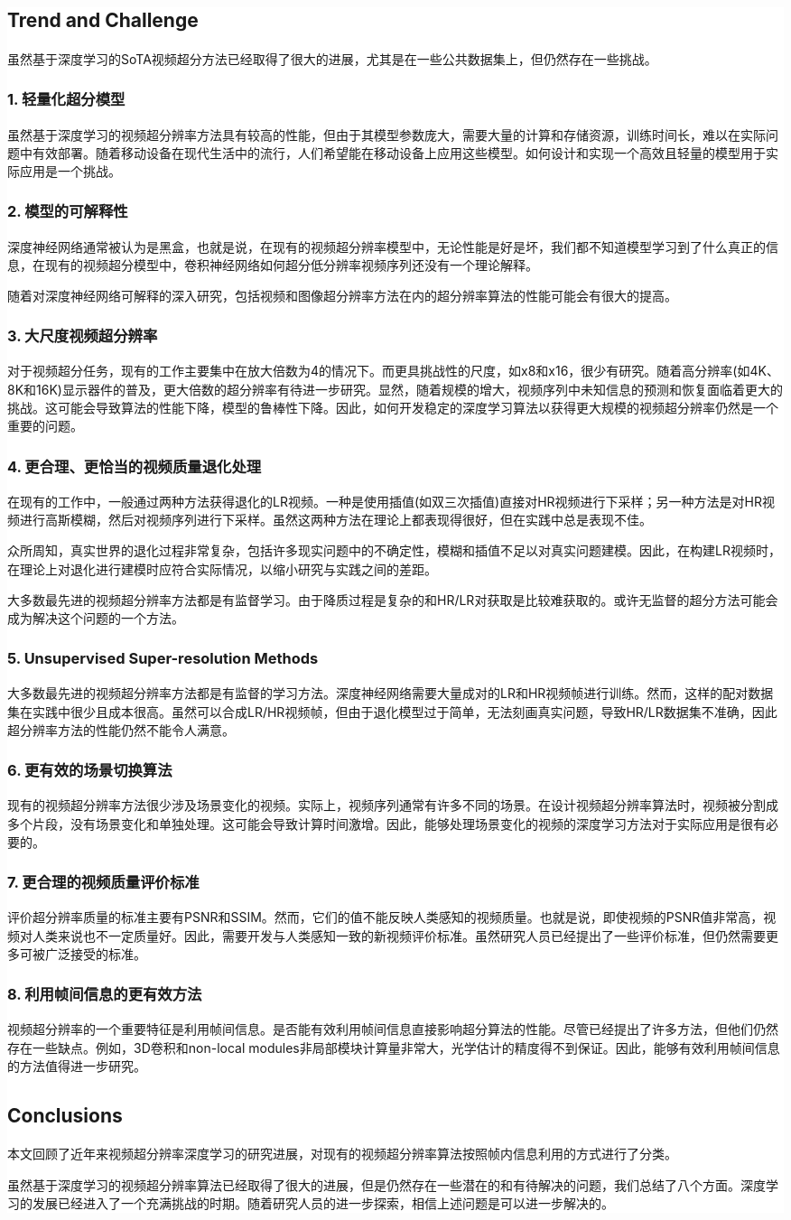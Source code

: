 ## Trend and Challenge

虽然基于深度学习的SoTA视频超分方法已经取得了很大的进展，尤其是在一些公共数据集上，但仍然存在一些挑战。

### 1. 轻量化超分模型

虽然基于深度学习的视频超分辨率方法具有较高的性能，但由于其模型参数庞大，需要大量的计算和存储资源，训练时间长，难以在实际问题中有效部署。随着移动设备在现代生活中的流行，人们希望能在移动设备上应用这些模型。如何设计和实现一个高效且轻量的模型用于实际应用是一个挑战。

### 2. 模型的可解释性

深度神经网络通常被认为是黑盒，也就是说，在现有的视频超分辨率模型中，无论性能是好是坏，我们都不知道模型学习到了什么真正的信息，在现有的视频超分模型中，卷积神经网络如何超分低分辨率视频序列还没有一个理论解释。

随着对深度神经网络可解释的深入研究，包括视频和图像超分辨率方法在内的超分辨率算法的性能可能会有很大的提高。

### 3. 大尺度视频超分辨率

对于视频超分任务，现有的工作主要集中在放大倍数为4的情况下。而更具挑战性的尺度，如x8和x16，很少有研究。随着高分辨率(如4K、8K和16K)显示器件的普及，更大倍数的超分辨率有待进一步研究。显然，随着规模的增大，视频序列中未知信息的预测和恢复面临着更大的挑战。这可能会导致算法的性能下降，模型的鲁棒性下降。因此，如何开发稳定的深度学习算法以获得更大规模的视频超分辨率仍然是一个重要的问题。

### 4. 更合理、更恰当的视频质量退化处理

在现有的工作中，一般通过两种方法获得退化的LR视频。一种是使用插值(如双三次插值)直接对HR视频进行下采样；另一种方法是对HR视频进行高斯模糊，然后对视频序列进行下采样。虽然这两种方法在理论上都表现得很好，但在实践中总是表现不佳。

众所周知，真实世界的退化过程非常复杂，包括许多现实问题中的不确定性，模糊和插值不足以对真实问题建模。因此，在构建LR视频时，在理论上对退化进行建模时应符合实际情况，以缩小研究与实践之间的差距。

大多数最先进的视频超分辨率方法都是有监督学习。由于降质过程是复杂的和HR/LR对获取是比较难获取的。或许无监督的超分方法可能会成为解决这个问题的一个方法。

### 5. Unsupervised Super-resolution Methods

大多数最先进的视频超分辨率方法都是有监督的学习方法。深度神经网络需要大量成对的LR和HR视频帧进行训练。然而，这样的配对数据集在实践中很少且成本很高。虽然可以合成LR/HR视频帧，但由于退化模型过于简单，无法刻画真实问题，导致HR/LR数据集不准确，因此超分辨率方法的性能仍然不能令人满意。

### 6. 更有效的场景切换算法

现有的视频超分辨率方法很少涉及场景变化的视频。实际上，视频序列通常有许多不同的场景。在设计视频超分辨率算法时，视频被分割成多个片段，没有场景变化和单独处理。这可能会导致计算时间激增。因此，能够处理场景变化的视频的深度学习方法对于实际应用是很有必要的。

### 7. 更合理的视频质量评价标准

评价超分辨率质量的标准主要有PSNR和SSIM。然而，它们的值不能反映人类感知的视频质量。也就是说，即使视频的PSNR值非常高，视频对人类来说也不一定质量好。因此，需要开发与人类感知一致的新视频评价标准。虽然研究人员已经提出了一些评价标准，但仍然需要更多可被广泛接受的标准。

### 8. 利用帧间信息的更有效方法

视频超分辨率的一个重要特征是利用帧间信息。是否能有效利用帧间信息直接影响超分算法的性能。尽管已经提出了许多方法，但他们仍然存在一些缺点。例如，3D卷积和non-local modules非局部模块计算量非常大，光学估计的精度得不到保证。因此，能够有效利用帧间信息的方法值得进一步研究。

## Conclusions

本文回顾了近年来视频超分辨率深度学习的研究进展，对现有的视频超分辨率算法按照帧内信息利用的方式进行了分类。

虽然基于深度学习的视频超分辨率算法已经取得了很大的进展，但是仍然存在一些潜在的和有待解决的问题，我们总结了八个方面。深度学习的发展已经进入了一个充满挑战的时期。随着研究人员的进一步探索，相信上述问题是可以进一步解决的。
